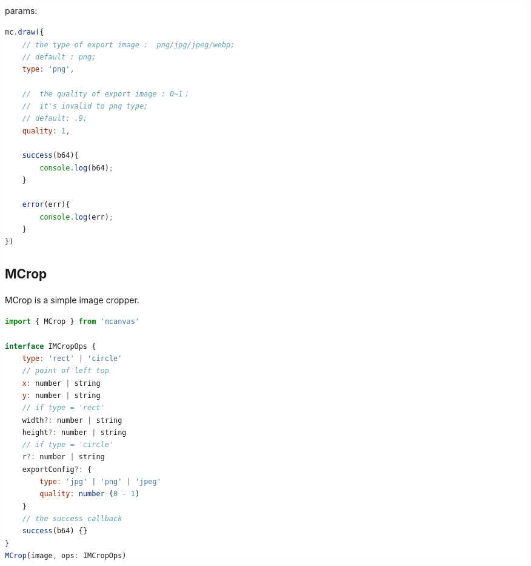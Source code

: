params:

```js
mc.draw({
    // the type of export image :  png/jpg/jpeg/webp;
    // default : png;
    type: 'png',

    //  the quality of export image : 0~1；
	//  it's invalid to png type;
    // default: .9;
    quality: 1,
    
    success(b64){
        console.log(b64);
    }
    
    error(err){
    	console.log(err);
    }
})
```

## MCrop

MCrop is a simple image cropper.

```js
import { MCrop } from 'mcanvas'

interface IMCropOps {
    type: 'rect' | 'circle'
    // point of left top
    x: number | string 
    y: number | string
    // if type = 'rect'
    width?: number | string
    height?: number | string
    // if type = 'circle'
    r?: number | string
    exportConfig?: {
        type: 'jpg' | 'png' | 'jpeg'
        quality: number (0 - 1)
    }
    // the success callback
    success(b64) {}
}
MCrop(image, ops: IMCropOps)
```
